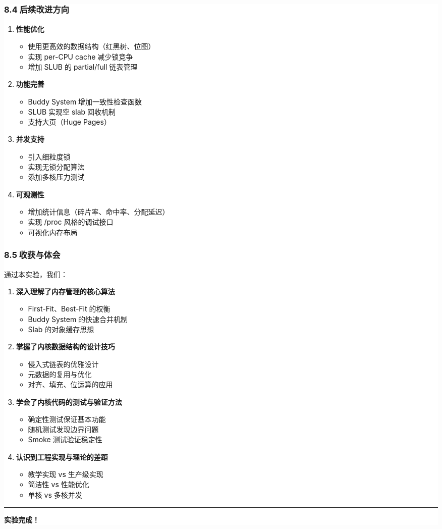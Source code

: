 ### 8.4 后续改进方向

1. **性能优化**
   - 使用更高效的数据结构（红黑树、位图）
   - 实现 per-CPU cache 减少锁竞争
   - 增加 SLUB 的 partial/full 链表管理

2. **功能完善**
   - Buddy System 增加一致性检查函数
   - SLUB 实现空 slab 回收机制
   - 支持大页（Huge Pages）

3. **并发支持**
   - 引入细粒度锁
   - 实现无锁分配算法
   - 添加多核压力测试

4. **可观测性**
   - 增加统计信息（碎片率、命中率、分配延迟）
   - 实现 /proc 风格的调试接口
   - 可视化内存布局

### 8.5 收获与体会

通过本实验，我们：

1. **深入理解了内存管理的核心算法**
   - First-Fit、Best-Fit 的权衡
   - Buddy System 的快速合并机制
   - Slab 的对象缓存思想

2. **掌握了内核数据结构的设计技巧**
   - 侵入式链表的优雅设计
   - 元数据的复用与优化
   - 对齐、填充、位运算的应用

3. **学会了内核代码的测试与验证方法**
   - 确定性测试保证基本功能
   - 随机测试发现边界问题
   - Smoke 测试验证稳定性

4. **认识到工程实现与理论的差距**
   - 教学实现 vs 生产级实现
   - 简洁性 vs 性能优化
   - 单核 vs 多核并发

---

**实验完成！**


